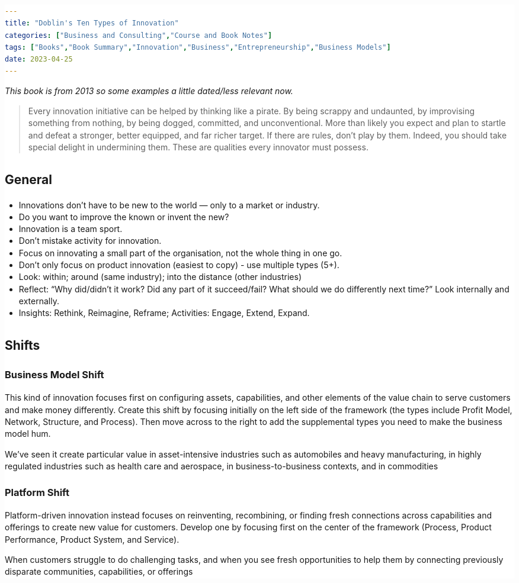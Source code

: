 ```yaml
---
title: "Doblin's Ten Types of Innovation"
categories: ["Business and Consulting","Course and Book Notes"]
tags: ["Books","Book Summary","Innovation","Business","Entrepreneurship","Business Models"]
date: 2023-04-25
---
```

*This book is from 2013 so some examples a little dated/less relevant now.*

> Every innovation initiative can be helped by thinking like a pirate. By being scrappy and undaunted, by improvising something from nothing, by being dogged, committed, and unconventional. More than likely you expect and plan to startle and defeat a stronger, better equipped, and far richer target. If there are rules, don’t play by them. Indeed, you should take special delight in undermining them. These are qualities every innovator must possess.
> 

## General

- Innovations don’t have to be new to the world — only to a market or industry.
- Do you want to improve the known or invent the new?
- Innovation is a team sport.
- Don’t mistake activity for innovation.
- Focus on innovating a small part of the organisation, not the whole thing in one go.
- Don’t only focus on product innovation (easiest to copy) - use multiple types (5+).
- Look: within; around (same industry); into the distance (other industries)
- Reflect: “Why did/didn’t it work? Did any part of it succeed/fail? What should we do differently next time?” Look internally and externally.
- Insights: Rethink, Reimagine, Reframe; Activities: Engage, Extend, Expand.

## Shifts

### Business Model Shift

This kind of innovation focuses first on configuring assets, capabilities, and other elements of the value chain to serve customers and make money differently. Create this shift by focusing initially on the left side of the framework (the types include Profit Model, Network, Structure, and Process). Then move across to the right to add the supplemental types you need to make the business model hum.

We’ve seen it create particular value in asset-intensive industries such as automobiles and heavy manufacturing, in highly regulated industries such as health care and aerospace, in business-to-business contexts, and in commodities

### Platform Shift

Platform-driven innovation instead focuses on reinventing, recombining, or finding fresh connections across capabilities and offerings to create new value for customers. Develop one by focusing first on the center of the framework (Process, Product Performance, Product System, and Service).

When customers struggle to do challenging tasks, and when you see fresh opportunities to help them by connecting previously disparate communities, capabilities, or offerings
